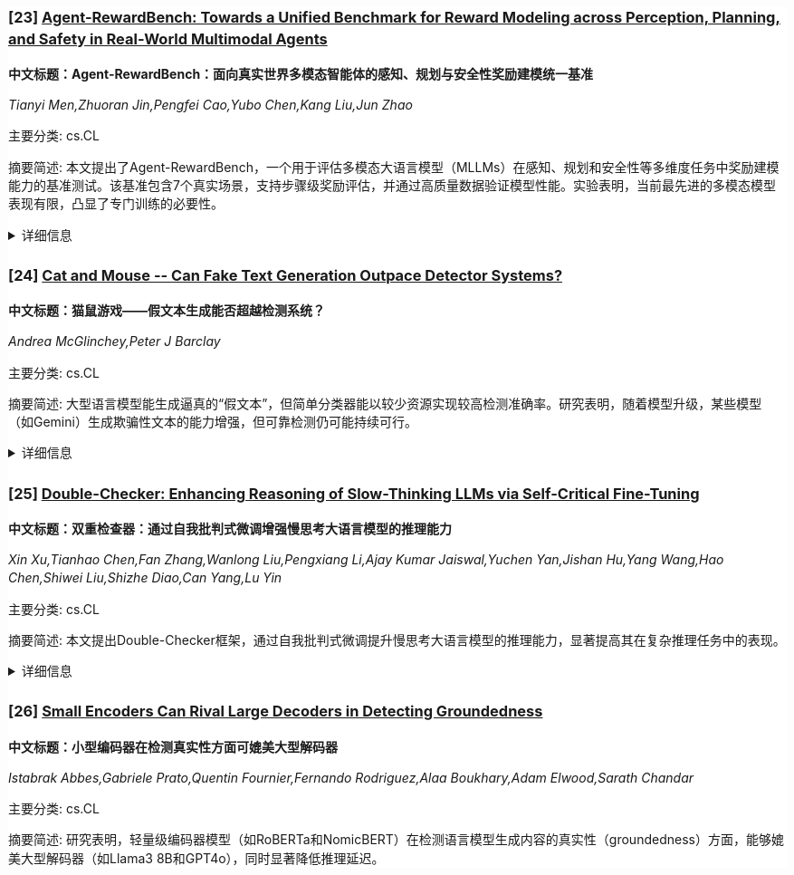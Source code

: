 
### [23] [Agent-RewardBench: Towards a Unified Benchmark for Reward Modeling across Perception, Planning, and Safety in Real-World Multimodal Agents](https://arxiv.org/abs/2506.21252)
**中文标题：Agent-RewardBench：面向真实世界多模态智能体的感知、规划与安全性奖励建模统一基准**

*Tianyi Men,Zhuoran Jin,Pengfei Cao,Yubo Chen,Kang Liu,Jun Zhao*

主要分类: cs.CL

摘要简述: 本文提出了Agent-RewardBench，一个用于评估多模态大语言模型（MLLMs）在感知、规划和安全性等多维度任务中奖励建模能力的基准测试。该基准包含7个真实场景，支持步骤级奖励评估，并通过高质量数据验证模型性能。实验表明，当前最先进的多模态模型表现有限，凸显了专门训练的必要性。


<details><summary>详细信息</summary></details>


### [24] [Cat and Mouse -- Can Fake Text Generation Outpace Detector Systems?](https://arxiv.org/abs/2506.21274)
**中文标题：猫鼠游戏——假文本生成能否超越检测系统？**

*Andrea McGlinchey,Peter J Barclay*

主要分类: cs.CL

摘要简述: 大型语言模型能生成逼真的“假文本”，但简单分类器能以较少资源实现较高检测准确率。研究表明，随着模型升级，某些模型（如Gemini）生成欺骗性文本的能力增强，但可靠检测仍可能持续可行。


<details><summary>详细信息</summary></details>


### [25] [Double-Checker: Enhancing Reasoning of Slow-Thinking LLMs via Self-Critical Fine-Tuning](https://arxiv.org/abs/2506.21285)
**中文标题：双重检查器：通过自我批判式微调增强慢思考大语言模型的推理能力**

*Xin Xu,Tianhao Chen,Fan Zhang,Wanlong Liu,Pengxiang Li,Ajay Kumar Jaiswal,Yuchen Yan,Jishan Hu,Yang Wang,Hao Chen,Shiwei Liu,Shizhe Diao,Can Yang,Lu Yin*

主要分类: cs.CL

摘要简述: 本文提出Double-Checker框架，通过自我批判式微调提升慢思考大语言模型的推理能力，显著提高其在复杂推理任务中的表现。


<details><summary>详细信息</summary></details>


### [26] [Small Encoders Can Rival Large Decoders in Detecting Groundedness](https://arxiv.org/abs/2506.21288)
**中文标题：小型编码器在检测真实性方面可媲美大型解码器**

*Istabrak Abbes,Gabriele Prato,Quentin Fournier,Fernando Rodriguez,Alaa Boukhary,Adam Elwood,Sarath Chandar*

主要分类: cs.CL

摘要简述: 研究表明，轻量级编码器模型（如RoBERTa和NomicBERT）在检测语言模型生成内容的真实性（groundedness）方面，能够媲美大型解码器（如Llama3 8B和GPT4o），同时显著降低推理延迟。
